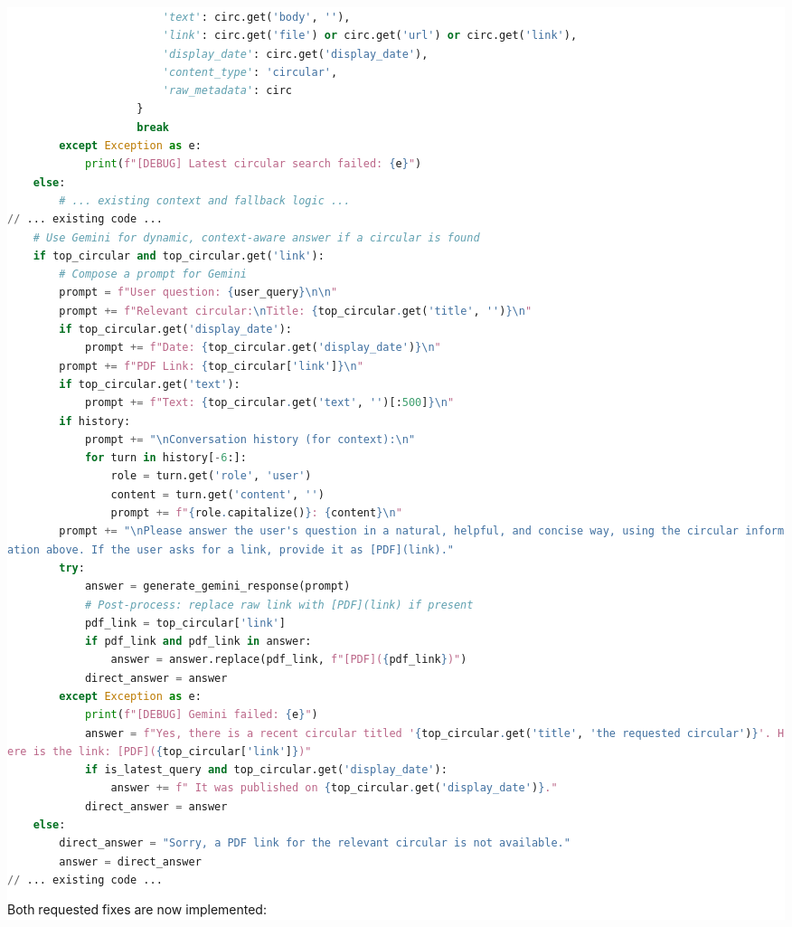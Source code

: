 ```python
                        'text': circ.get('body', ''),
                        'link': circ.get('file') or circ.get('url') or circ.get('link'),
                        'display_date': circ.get('display_date'),
                        'content_type': 'circular',
                        'raw_metadata': circ
                    }
                    break
        except Exception as e:
            print(f"[DEBUG] Latest circular search failed: {e}")
    else:
        # ... existing context and fallback logic ...
// ... existing code ...
    # Use Gemini for dynamic, context-aware answer if a circular is found
    if top_circular and top_circular.get('link'):
        # Compose a prompt for Gemini
        prompt = f"User question: {user_query}\n\n"
        prompt += f"Relevant circular:\nTitle: {top_circular.get('title', '')}\n"
        if top_circular.get('display_date'):
            prompt += f"Date: {top_circular.get('display_date')}\n"
        prompt += f"PDF Link: {top_circular['link']}\n"
        if top_circular.get('text'):
            prompt += f"Text: {top_circular.get('text', '')[:500]}\n"
        if history:
            prompt += "\nConversation history (for context):\n"
            for turn in history[-6:]:
                role = turn.get('role', 'user')
                content = turn.get('content', '')
                prompt += f"{role.capitalize()}: {content}\n"
        prompt += "\nPlease answer the user's question in a natural, helpful, and concise way, using the circular information above. If the user asks for a link, provide it as [PDF](link)."
        try:
            answer = generate_gemini_response(prompt)
            # Post-process: replace raw link with [PDF](link) if present
            pdf_link = top_circular['link']
            if pdf_link and pdf_link in answer:
                answer = answer.replace(pdf_link, f"[PDF]({pdf_link})")
            direct_answer = answer
        except Exception as e:
            print(f"[DEBUG] Gemini failed: {e}")
            answer = f"Yes, there is a recent circular titled '{top_circular.get('title', 'the requested circular')}'. Here is the link: [PDF]({top_circular['link']})"
            if is_latest_query and top_circular.get('display_date'):
                answer += f" It was published on {top_circular.get('display_date')}."
            direct_answer = answer
    else:
        direct_answer = "Sorry, a PDF link for the relevant circular is not available."
        answer = direct_answer
// ... existing code ...
```

Both requested fixes are now implemented:
